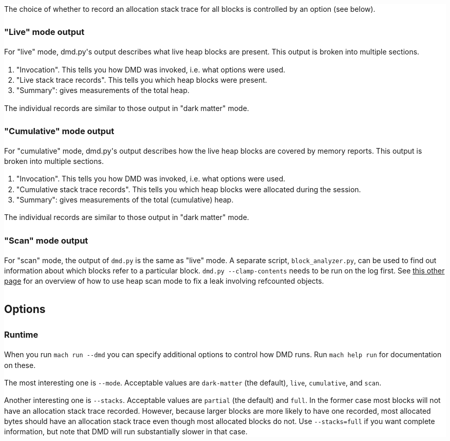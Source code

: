 The choice of whether to record an allocation stack trace for all blocks
is controlled by an option (see below).

### "Live" mode output


For "live" mode, dmd.py's output describes what live heap blocks are
present. This output is broken into multiple sections.

1.  "Invocation". This tells you how DMD was invoked, i.e. what
    options were used.
2.  "Live stack trace records". This tells you which heap blocks were
    present.
3.  "Summary": gives measurements of the total heap.

The individual records are similar to those output in "dark matter"
mode.

### "Cumulative" mode output

For "cumulative" mode, dmd.py's output describes how the live heap
blocks are covered by memory reports. This output is broken into
multiple sections.

1.  "Invocation". This tells you how DMD was invoked, i.e. what
    options were used.
2.  "Cumulative stack trace records". This tells you which heap blocks
    were allocated during the session.
3.  "Summary": gives measurements of the total (cumulative) heap.

The individual records are similar to those output in "dark matter"
mode.

### "Scan" mode output

For "scan" mode, the output of `dmd.py` is the same as "live" mode.
A separate script, `block_analyzer.py`, can be used to find out
information about which blocks refer to a particular block.
`dmd.py --clamp-contents` needs to be run on the log first. See [this
other page](heap_scan_mode.md) for an
overview of how to use heap scan mode to fix a leak involving refcounted
objects.

## Options

### Runtime

When you run `mach run --dmd` you can specify additional options to
control how DMD runs. Run `mach help run` for documentation on these.

The most interesting one is `--mode`. Acceptable values are
`dark-matter` (the default), `live`, `cumulative`, and `scan`.

Another interesting one is `--stacks`. Acceptable values are `partial`
(the default) and `full`. In the former case most blocks will not have
an allocation stack trace recorded. However, because larger blocks are
more likely to have one recorded, most allocated bytes should have an
allocation stack trace even though most allocated blocks do not. Use
`--stacks=full` if you want complete information, but note that DMD will
run substantially slower in that case.
